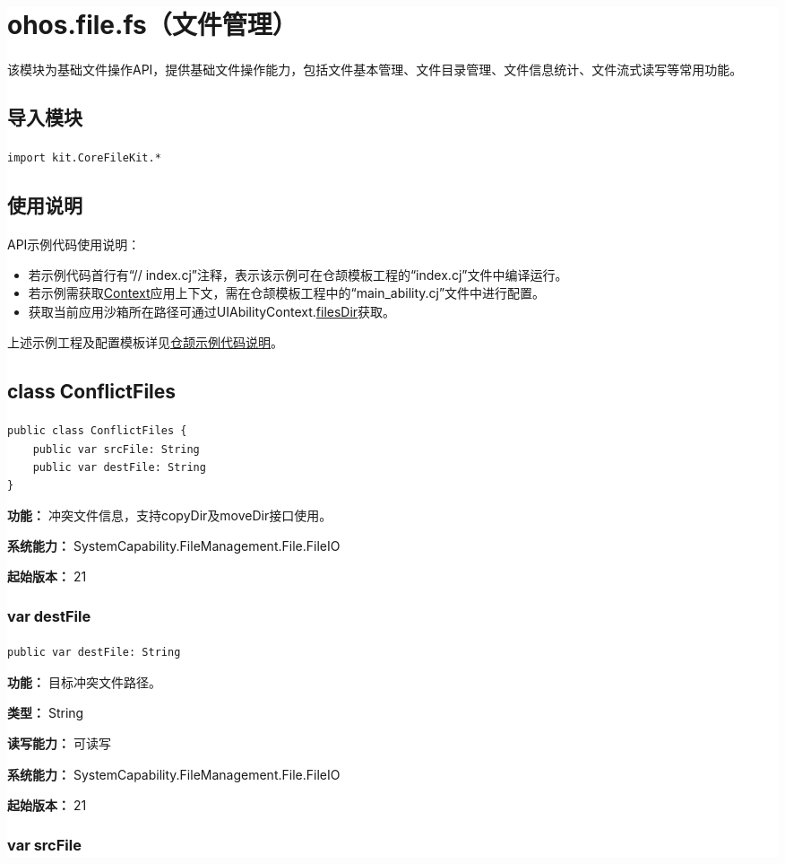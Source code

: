 # ohos.file.fs（文件管理）

该模块为基础文件操作API，提供基础文件操作能力，包括文件基本管理、文件目录管理、文件信息统计、文件流式读写等常用功能。

## 导入模块

```cangjie
import kit.CoreFileKit.*
```

## 使用说明

API示例代码使用说明：

- 若示例代码首行有“// index.cj”注释，表示该示例可在仓颉模板工程的“index.cj”文件中编译运行。
- 若示例需获取[Context](../AbilityKit/cj-apis-app-ability-ui_ability.md#class-context)应用上下文，需在仓颉模板工程中的“main_ability.cj”文件中进行配置。
- 获取当前应用沙箱所在路径可通过UIAbilityContext.[filesDir](../AbilityKit/cj-apis-app-ability-ui_ability.md#prop-filesdir)获取。

上述示例工程及配置模板详见[仓颉示例代码说明](../../cj-development-intro.md#仓颉示例代码说明)。

## class ConflictFiles

```cangjie
public class ConflictFiles {
    public var srcFile: String
    public var destFile: String
}
```

**功能：** 冲突文件信息，支持copyDir及moveDir接口使用。

**系统能力：** SystemCapability.FileManagement.File.FileIO

**起始版本：** 21

### var destFile

```cangjie
public var destFile: String
```

**功能：** 目标冲突文件路径。

**类型：** String

**读写能力：** 可读写

**系统能力：** SystemCapability.FileManagement.File.FileIO

**起始版本：** 21

### var srcFile
